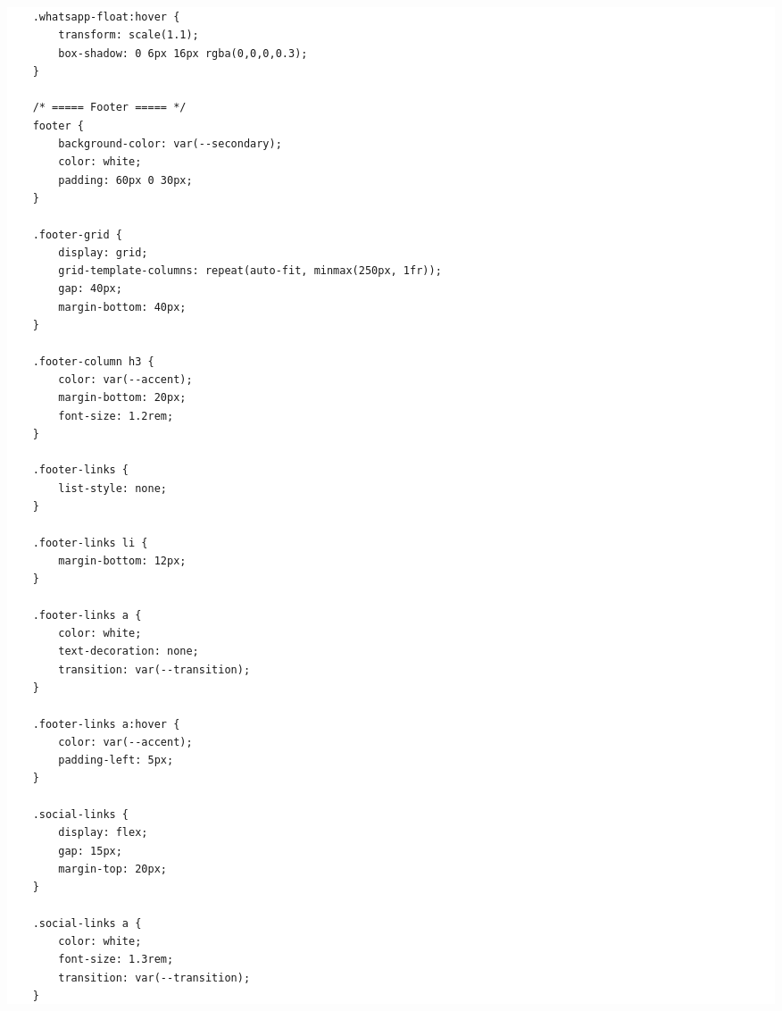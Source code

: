         .whatsapp-float:hover {
            transform: scale(1.1);
            box-shadow: 0 6px 16px rgba(0,0,0,0.3);
        }

        /* ===== Footer ===== */
        footer {
            background-color: var(--secondary);
            color: white;
            padding: 60px 0 30px;
        }

        .footer-grid {
            display: grid;
            grid-template-columns: repeat(auto-fit, minmax(250px, 1fr));
            gap: 40px;
            margin-bottom: 40px;
        }

        .footer-column h3 {
            color: var(--accent);
            margin-bottom: 20px;
            font-size: 1.2rem;
        }

        .footer-links {
            list-style: none;
        }

        .footer-links li {
            margin-bottom: 12px;
        }

        .footer-links a {
            color: white;
            text-decoration: none;
            transition: var(--transition);
        }

        .footer-links a:hover {
            color: var(--accent);
            padding-left: 5px;
        }

        .social-links {
            display: flex;
            gap: 15px;
            margin-top: 20px;
        }

        .social-links a {
            color: white;
            font-size: 1.3rem;
            transition: var(--transition);
        }
